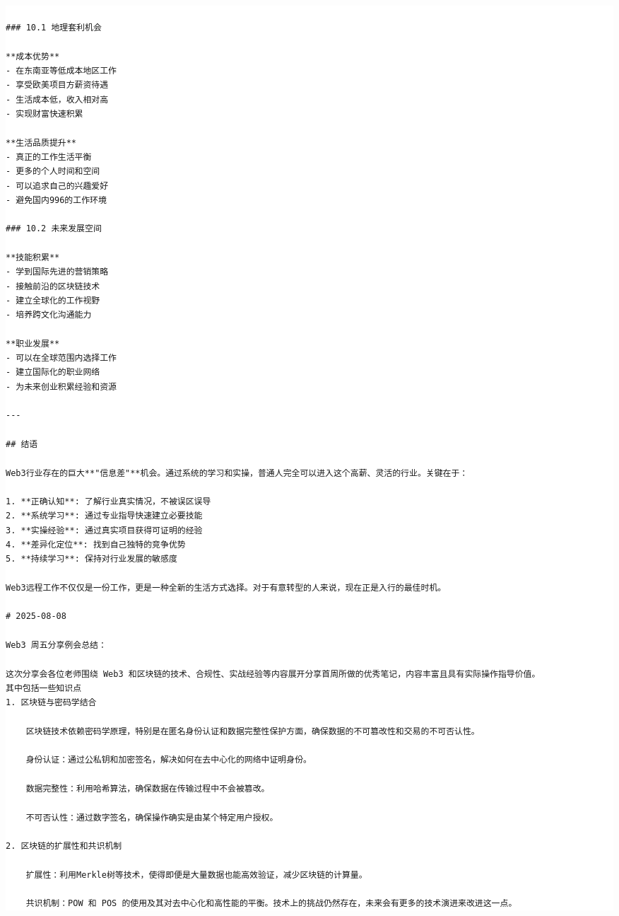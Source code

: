 ```mermaid

### 10.1 地理套利机会

**成本优势**
- 在东南亚等低成本地区工作
- 享受欧美项目方薪资待遇
- 生活成本低，收入相对高
- 实现财富快速积累

**生活品质提升**
- 真正的工作生活平衡
- 更多的个人时间和空间
- 可以追求自己的兴趣爱好
- 避免国内996的工作环境

### 10.2 未来发展空间

**技能积累**
- 学到国际先进的营销策略
- 接触前沿的区块链技术
- 建立全球化的工作视野
- 培养跨文化沟通能力

**职业发展**
- 可以在全球范围内选择工作
- 建立国际化的职业网络
- 为未来创业积累经验和资源

---

## 结语

Web3行业存在的巨大**"信息差"**机会。通过系统的学习和实操，普通人完全可以进入这个高薪、灵活的行业。关键在于：

1. **正确认知**: 了解行业真实情况，不被误区误导
2. **系统学习**: 通过专业指导快速建立必要技能
3. **实操经验**: 通过真实项目获得可证明的经验
4. **差异化定位**: 找到自己独特的竞争优势
5. **持续学习**: 保持对行业发展的敏感度

Web3远程工作不仅仅是一份工作，更是一种全新的生活方式选择。对于有意转型的人来说，现在正是入行的最佳时机。

# 2025-08-08

Web3 周五分享例会总结：

这次分享会各位老师围绕 Web3 和区块链的技术、合规性、实战经验等内容展开分享首周所做的优秀笔记，内容丰富且具有实际操作指导价值。
其中包括一些知识点
1. 区块链与密码学结合

    区块链技术依赖密码学原理，特别是在匿名身份认证和数据完整性保护方面，确保数据的不可篡改性和交易的不可否认性。

    身份认证：通过公私钥和加密签名，解决如何在去中心化的网络中证明身份。

    数据完整性：利用哈希算法，确保数据在传输过程中不会被篡改。

    不可否认性：通过数字签名，确保操作确实是由某个特定用户授权。

2. 区块链的扩展性和共识机制

    扩展性：利用Merkle树等技术，使得即便是大量数据也能高效验证，减少区块链的计算量。

    共识机制：POW 和 POS 的使用及其对去中心化和高性能的平衡。技术上的挑战仍然存在，未来会有更多的技术演进来改进这一点。
```